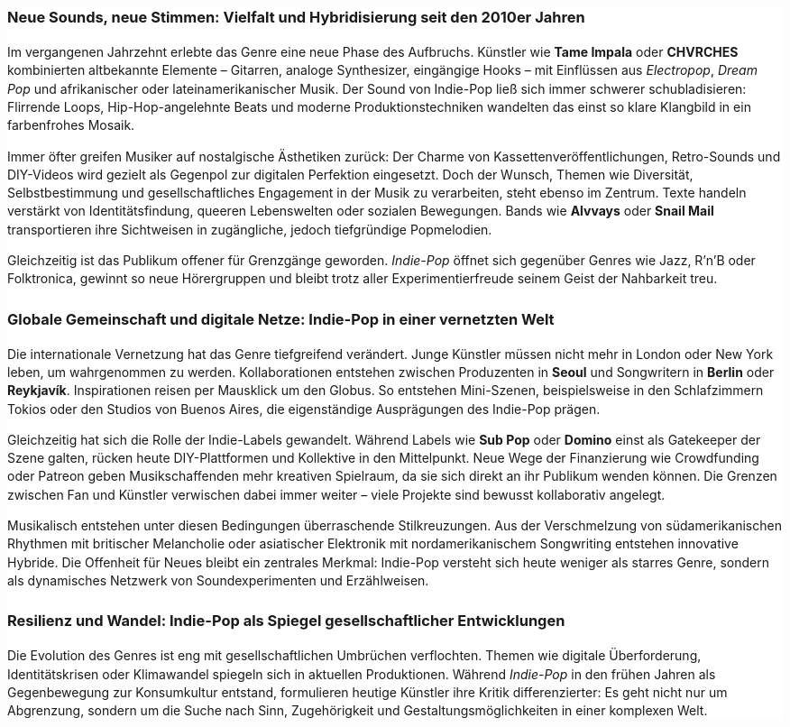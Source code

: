 ### Neue Sounds, neue Stimmen: Vielfalt und Hybridisierung seit den 2010er Jahren

Im vergangenen Jahrzehnt erlebte das Genre eine neue Phase des Aufbruchs. Künstler wie **Tame
Impala** oder **CHVRCHES** kombinierten altbekannte Elemente – Gitarren, analoge Synthesizer,
eingängige Hooks – mit Einflüssen aus _Electropop_, _Dream Pop_ und afrikanischer oder
lateinamerikanischer Musik. Der Sound von Indie-Pop ließ sich immer schwerer schubladisieren:
Flirrende Loops, Hip-Hop-angelehnte Beats und moderne Produktionstechniken wandelten das einst so
klare Klangbild in ein farbenfrohes Mosaik.

Immer öfter greifen Musiker auf nostalgische Ästhetiken zurück: Der Charme von
Kassettenveröffentlichungen, Retro-Sounds und DIY-Videos wird gezielt als Gegenpol zur digitalen
Perfektion eingesetzt. Doch der Wunsch, Themen wie Diversität, Selbstbestimmung und
gesellschaftliches Engagement in der Musik zu verarbeiten, steht ebenso im Zentrum. Texte handeln
verstärkt von Identitätsfindung, queeren Lebenswelten oder sozialen Bewegungen. Bands wie
**Alvvays** oder **Snail Mail** transportieren ihre Sichtweisen in zugängliche, jedoch tiefgründige
Popmelodien.

Gleichzeitig ist das Publikum offener für Grenzgänge geworden. _Indie-Pop_ öffnet sich gegenüber
Genres wie Jazz, R’n’B oder Folktronica, gewinnt so neue Hörergruppen und bleibt trotz aller
Experimentierfreude seinem Geist der Nahbarkeit treu.

### Globale Gemeinschaft und digitale Netze: Indie-Pop in einer vernetzten Welt

Die internationale Vernetzung hat das Genre tiefgreifend verändert. Junge Künstler müssen nicht mehr
in London oder New York leben, um wahrgenommen zu werden. Kollaborationen entstehen zwischen
Produzenten in **Seoul** und Songwritern in **Berlin** oder **Reykjavík**. Inspirationen reisen per
Mausklick um den Globus. So entstehen Mini-Szenen, beispielsweise in den Schlafzimmern Tokios oder
den Studios von Buenos Aires, die eigenständige Ausprägungen des Indie-Pop prägen.

Gleichzeitig hat sich die Rolle der Indie-Labels gewandelt. Während Labels wie **Sub Pop** oder
**Domino** einst als Gatekeeper der Szene galten, rücken heute DIY-Plattformen und Kollektive in den
Mittelpunkt. Neue Wege der Finanzierung wie Crowdfunding oder Patreon geben Musikschaffenden mehr
kreativen Spielraum, da sie sich direkt an ihr Publikum wenden können. Die Grenzen zwischen Fan und
Künstler verwischen dabei immer weiter – viele Projekte sind bewusst kollaborativ angelegt.

Musikalisch entstehen unter diesen Bedingungen überraschende Stilkreuzungen. Aus der Verschmelzung
von südamerikanischen Rhythmen mit britischer Melancholie oder asiatischer Elektronik mit
nordamerikanischem Songwriting entstehen innovative Hybride. Die Offenheit für Neues bleibt ein
zentrales Merkmal: Indie-Pop versteht sich heute weniger als starres Genre, sondern als dynamisches
Netzwerk von Soundexperimenten und Erzählweisen.

### Resilienz und Wandel: Indie-Pop als Spiegel gesellschaftlicher Entwicklungen

Die Evolution des Genres ist eng mit gesellschaftlichen Umbrüchen verflochten. Themen wie digitale
Überforderung, Identitätskrisen oder Klimawandel spiegeln sich in aktuellen Produktionen. Während
_Indie-Pop_ in den frühen Jahren als Gegenbewegung zur Konsumkultur entstand, formulieren heutige
Künstler ihre Kritik differenzierter: Es geht nicht nur um Abgrenzung, sondern um die Suche nach
Sinn, Zugehörigkeit und Gestaltungsmöglichkeiten in einer komplexen Welt.
